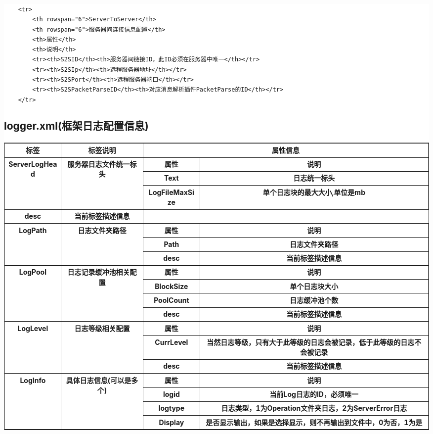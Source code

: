         <tr>
            <th rowspan="6">ServerToServer</th>
            <th rowspan="6">服务器间连接信息配置</th>
            <th>属性</th>
            <th>说明</th>
            <tr><th>S2SID</th><th>服务器间链接ID，此ID必须在服务器中唯一</th></tr>
		    <tr><th>S2SIp</th><th>远程服务器地址</th></tr>
			<tr><th>S2SPort</th><th>远程服务器端口</th></tr>
			<tr><th>S2SPacketParseID</th><th>对应消息解析插件PacketParse的ID</th></tr>
        </tr>
        
</table>

## logger.xml(框架日志配置信息)  
<table width="100%" border="1" cellpadding="0" cellspacing="0">
        <tr>
            <th>标签</th>
			<th>标签说明</th>
            <th colspan="2">属性信息</th>
        </tr>
        <tr>
            <th rowspan="3">ServerLogHead</th>
            <th rowspan="3">服务器日志文件统一标头</th>
            <th>属性</th>
            <th>说明</th>
        </tr>
		<tr><th>Text</th><th>日志统一标头</th></tr>
		<tr><th>LogFileMaxSize</th><th>单个日志块的最大大小,单位是mb</th></tr>
		<tr><th>desc</th><th>当前标签描述信息</th></tr>
        <tr>
            <th rowspan="3">LogPath</th>
            <th rowspan="3">日志文件夹路径</th>
            <th>属性</th>
            <th>说明</th>
        </tr>
		<tr><th>Path</th><th>日志文件夹路径</th></tr>
		<tr><th>desc</th><th>当前标签描述信息</th></tr>
        <tr>
            <th rowspan="4">LogPool</th>
            <th rowspan="4">日志记录缓冲池相关配置</th>
            <th>属性</th>
            <th>说明</th>
        </tr>
		<tr><th>BlockSize</th><th>单个日志块大小</th></tr>
		<tr><th>PoolCount</th><th>日志缓冲池个数</th></tr>
		<tr><th>desc</th><th>当前标签描述信息</th></tr>
        <tr>
            <th rowspan="3">LogLevel</th>
            <th rowspan="3">日志等级相关配置</th>
            <th>属性</th>
            <th>说明</th>
        </tr>
		<tr><th>CurrLevel</th><th>当然日志等级，只有大于此等级的日志会被记录，低于此等级的日志不会被记录</th></tr>
		<tr><th>desc</th><th>当前标签描述信息</th></tr>
        <tr>
            <th rowspan="7">LogInfo</th>
            <th rowspan="7">具体日志信息(可以是多个)</th>
            <th>属性</th>
            <th>说明</th>
        </tr>
		<tr><th>logid</th><th>当前Log日志的ID，必须唯一</th></tr>
		<tr><th>logtype</th><th>日志类型，1为Operation文件夹日志，2为ServerError日志</th></tr>
		<tr><th>Display</th><th>是否显示输出，如果是选择显示，则不再输出到文件中，0为否，1为是</th></tr>